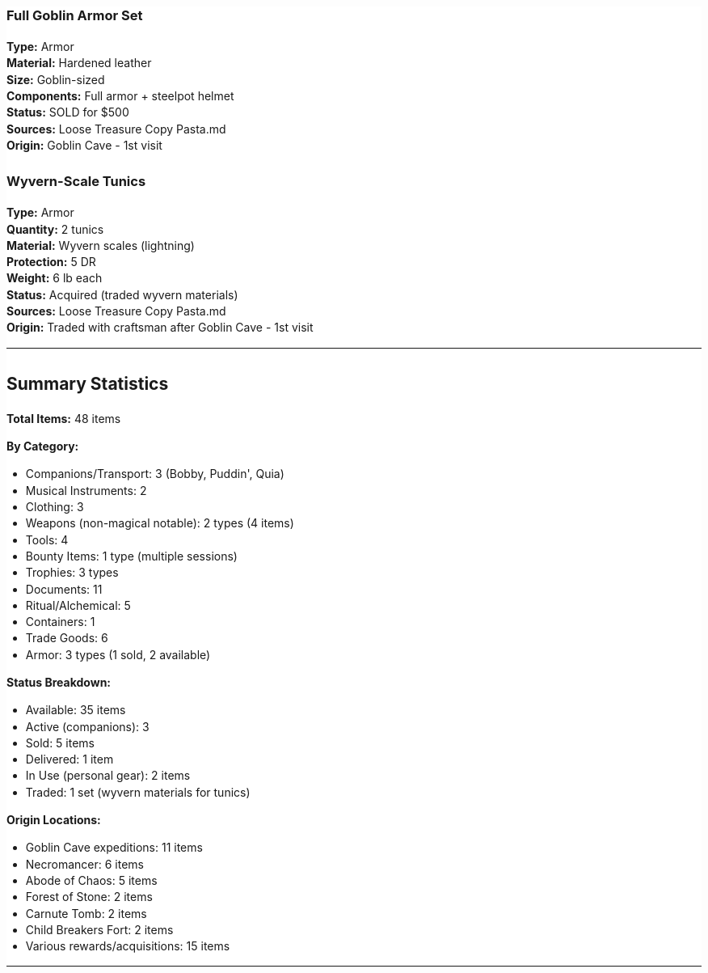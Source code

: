 ### Full Goblin Armor Set
**Type:** Armor  
**Material:** Hardened leather  
**Size:** Goblin-sized  
**Components:** Full armor + steelpot helmet  
**Status:** SOLD for $500  
**Sources:** Loose Treasure Copy Pasta.md  
**Origin:** Goblin Cave - 1st visit  

### Wyvern-Scale Tunics
**Type:** Armor  
**Quantity:** 2 tunics  
**Material:** Wyvern scales (lightning)  
**Protection:** 5 DR  
**Weight:** 6 lb each  
**Status:** Acquired (traded wyvern materials)  
**Sources:** Loose Treasure Copy Pasta.md  
**Origin:** Traded with craftsman after Goblin Cave - 1st visit  

---

## Summary Statistics

**Total Items:** 48 items

**By Category:**
- Companions/Transport: 3 (Bobby, Puddin', Quia)
- Musical Instruments: 2
- Clothing: 3
- Weapons (non-magical notable): 2 types (4 items)
- Tools: 4
- Bounty Items: 1 type (multiple sessions)
- Trophies: 3 types
- Documents: 11
- Ritual/Alchemical: 5
- Containers: 1
- Trade Goods: 6
- Armor: 3 types (1 sold, 2 available)

**Status Breakdown:**
- Available: 35 items
- Active (companions): 3
- Sold: 5 items
- Delivered: 1 item
- In Use (personal gear): 2 items
- Traded: 1 set (wyvern materials for tunics)

**Origin Locations:**
- Goblin Cave expeditions: 11 items
- Necromancer: 6 items
- Abode of Chaos: 5 items
- Forest of Stone: 2 items
- Carnute Tomb: 2 items
- Child Breakers Fort: 2 items
- Various rewards/acquisitions: 15 items

---
